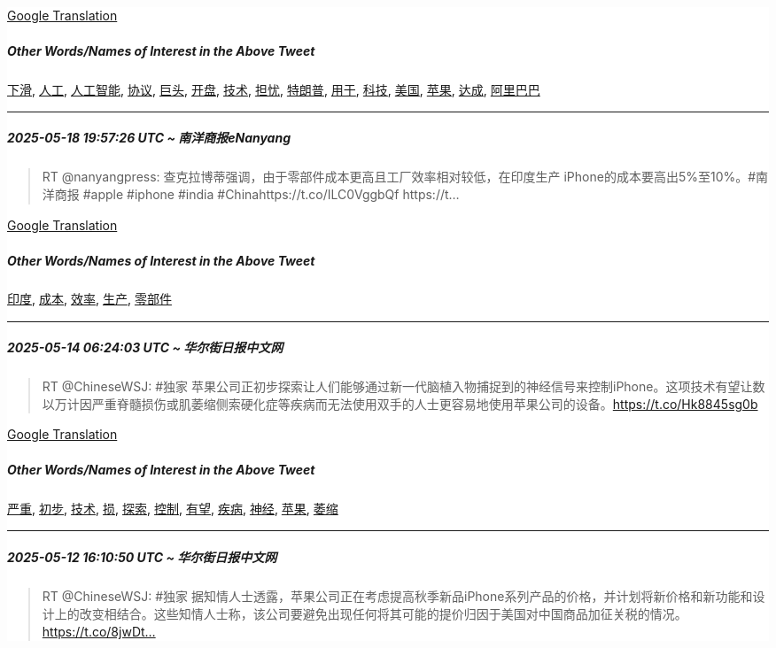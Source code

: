 [Google Translation](https://translate.google.com/?hi=en&tab=TT&sl=zh-CN&tl=en&op=translate&text=RT+%40zaobaosg%3A+%E4%B8%AD%E5%9B%BD%E7%A7%91%E6%8A%80%E5%B7%A8%E5%A4%B4%E9%98%BF%E9%87%8C%E5%B7%B4%E5%B7%B4%E7%9A%84%E8%82%A1%E4%BB%B7%E6%98%9F%E6%9C%9F%E4%B8%80%EF%BC%885%E6%9C%8819%E6%97%A5%EF%BC%89%E5%BC%80%E7%9B%98%E5%90%8E%E4%B8%80%E5%BA%A6%E4%B8%8B%E6%BB%91%E8%BF%915%25%E3%80%82%E7%BE%8E%E5%9B%BD%E5%AA%92%E4%BD%93%E6%AD%A4%E5%89%8D%E6%8A%A5%E9%81%93%E7%A7%B0%EF%BC%8C%E7%89%B9%E6%9C%97%E6%99%AE%E6%94%BF%E5%BA%9C%E5%AF%B9%E8%8B%B9%E6%9E%9C%E5%85%AC%E5%8F%B8%E5%8F%AF%E8%83%BD%E4%B8%8E%E9%98%BF%E9%87%8C%E5%B7%B4%E5%B7%B4%E8%BE%BE%E6%88%90%E5%8D%8F%E8%AE%AE%EF%BC%8C%E5%B0%86%E5%85%B6%E4%BA%BA%E5%B7%A5%E6%99%BA%E8%83%BD%E6%8A%80%E6%9C%AF%E5%BA%94%E7%94%A8%E4%BA%8EiPhone%E4%B8%8A%E8%A1%A8%E7%A4%BA%E6%8B%85%E5%BF%A7%E3%80%82+https%3A%2F%2Ft.co%2FxFsOyuMUH7)
##### Other Words/Names of Interest in the Above Tweet
[下滑](下滑.md), [人工](人工.md), [人工智能](人工智能.md), [协议](协议.md), [巨头](巨头.md), [开盘](开盘.md), [技术](技术.md), [担忧](担忧.md), [特朗普](特朗普.md), [用于](用于.md), [科技](科技.md), [美国](美国.md), [苹果](苹果.md), [达成](达成.md), [阿里巴巴](阿里巴巴.md)
___
##### 2025-05-18 19:57:26 UTC ~ 南洋商报eNanyang
> RT @nanyangpress: 查克拉博蒂强调，由于零部件成本更高且工厂效率相对较低，在印度生产 iPhone的成本要高出5%至10%。#南洋商报 #apple #iphone #india #Chinahttps://t.co/ILC0VggbQf https://t…

[Google Translation](https://translate.google.com/?hi=en&tab=TT&sl=zh-CN&tl=en&op=translate&text=RT+%40nanyangpress%3A+%E6%9F%A5%E5%85%8B%E6%8B%89%E5%8D%9A%E8%92%82%E5%BC%BA%E8%B0%83%EF%BC%8C%E7%94%B1%E4%BA%8E%E9%9B%B6%E9%83%A8%E4%BB%B6%E6%88%90%E6%9C%AC%E6%9B%B4%E9%AB%98%E4%B8%94%E5%B7%A5%E5%8E%82%E6%95%88%E7%8E%87%E7%9B%B8%E5%AF%B9%E8%BE%83%E4%BD%8E%EF%BC%8C%E5%9C%A8%E5%8D%B0%E5%BA%A6%E7%94%9F%E4%BA%A7+iPhone%E7%9A%84%E6%88%90%E6%9C%AC%E8%A6%81%E9%AB%98%E5%87%BA5%25%E8%87%B310%25%E3%80%82%23%E5%8D%97%E6%B4%8B%E5%95%86%E6%8A%A5+%23apple+%23iphone+%23india+%23Chinahttps%3A%2F%2Ft.co%2FILC0VggbQf+https%3A%2F%2Ft%E2%80%A6)
##### Other Words/Names of Interest in the Above Tweet
[印度](印度.md), [成本](成本.md), [效率](效率.md), [生产](生产.md), [零部件](零部件.md)
___
##### 2025-05-14 06:24:03 UTC ~ 华尔街日报中文网
> RT @ChineseWSJ: #独家 苹果公司正初步探索让人们能够通过新一代脑植入物捕捉到的神经信号来控制iPhone。这项技术有望让数以万计因严重脊髓损伤或肌萎缩侧索硬化症等疾病而无法使用双手的人士更容易地使用苹果公司的设备。https://t.co/Hk8845sg0b

[Google Translation](https://translate.google.com/?hi=en&tab=TT&sl=zh-CN&tl=en&op=translate&text=RT+%40ChineseWSJ%3A+%23%E7%8B%AC%E5%AE%B6+%E8%8B%B9%E6%9E%9C%E5%85%AC%E5%8F%B8%E6%AD%A3%E5%88%9D%E6%AD%A5%E6%8E%A2%E7%B4%A2%E8%AE%A9%E4%BA%BA%E4%BB%AC%E8%83%BD%E5%A4%9F%E9%80%9A%E8%BF%87%E6%96%B0%E4%B8%80%E4%BB%A3%E8%84%91%E6%A4%8D%E5%85%A5%E7%89%A9%E6%8D%95%E6%8D%89%E5%88%B0%E7%9A%84%E7%A5%9E%E7%BB%8F%E4%BF%A1%E5%8F%B7%E6%9D%A5%E6%8E%A7%E5%88%B6iPhone%E3%80%82%E8%BF%99%E9%A1%B9%E6%8A%80%E6%9C%AF%E6%9C%89%E6%9C%9B%E8%AE%A9%E6%95%B0%E4%BB%A5%E4%B8%87%E8%AE%A1%E5%9B%A0%E4%B8%A5%E9%87%8D%E8%84%8A%E9%AB%93%E6%8D%9F%E4%BC%A4%E6%88%96%E8%82%8C%E8%90%8E%E7%BC%A9%E4%BE%A7%E7%B4%A2%E7%A1%AC%E5%8C%96%E7%97%87%E7%AD%89%E7%96%BE%E7%97%85%E8%80%8C%E6%97%A0%E6%B3%95%E4%BD%BF%E7%94%A8%E5%8F%8C%E6%89%8B%E7%9A%84%E4%BA%BA%E5%A3%AB%E6%9B%B4%E5%AE%B9%E6%98%93%E5%9C%B0%E4%BD%BF%E7%94%A8%E8%8B%B9%E6%9E%9C%E5%85%AC%E5%8F%B8%E7%9A%84%E8%AE%BE%E5%A4%87%E3%80%82https%3A%2F%2Ft.co%2FHk8845sg0b)
##### Other Words/Names of Interest in the Above Tweet
[严重](严重.md), [初步](初步.md), [技术](技术.md), [损](损.md), [探索](探索.md), [控制](控制.md), [有望](有望.md), [疾病](疾病.md), [神经](神经.md), [苹果](苹果.md), [萎缩](萎缩.md)
___
##### 2025-05-12 16:10:50 UTC ~ 华尔街日报中文网
> RT @ChineseWSJ: #独家 据知情人士透露，苹果公司正在考虑提高秋季新品iPhone系列产品的价格，并计划将新价格和新功能和设计上的改变相结合。这些知情人士称，该公司要避免出现任何将其可能的提价归因于美国对中国商品加征关税的情况。https://t.co/8jwDt…
